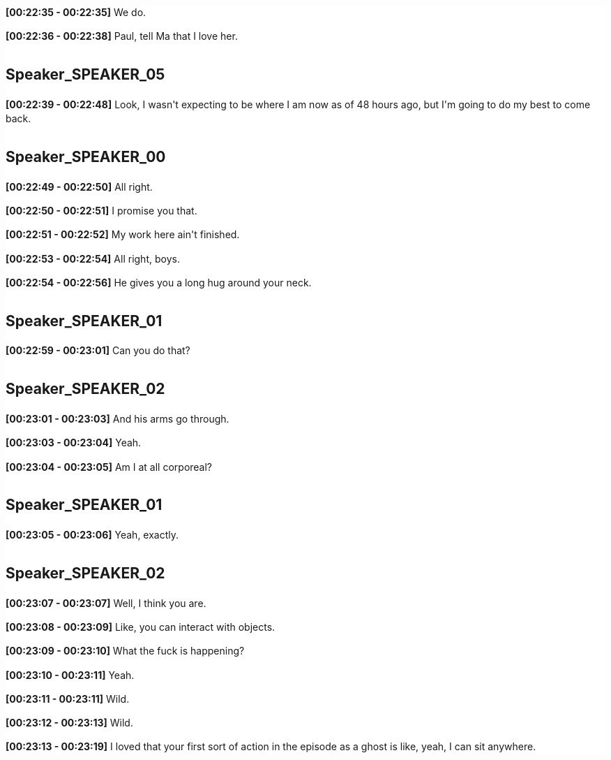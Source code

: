 **[00:22:35 - 00:22:35]** We do.

**[00:22:36 - 00:22:38]** Paul, tell Ma that I love her.


## Speaker_SPEAKER_05

**[00:22:39 - 00:22:48]** Look, I wasn't expecting to be where I am now as of 48 hours ago, but I'm going to do my best to come back.


## Speaker_SPEAKER_00

**[00:22:49 - 00:22:50]** All right.

**[00:22:50 - 00:22:51]** I promise you that.

**[00:22:51 - 00:22:52]** My work here ain't finished.

**[00:22:53 - 00:22:54]** All right, boys.

**[00:22:54 - 00:22:56]** He gives you a long hug around your neck.


## Speaker_SPEAKER_01

**[00:22:59 - 00:23:01]** Can you do that?


## Speaker_SPEAKER_02

**[00:23:01 - 00:23:03]** And his arms go through.

**[00:23:03 - 00:23:04]** Yeah.

**[00:23:04 - 00:23:05]** Am I at all corporeal?


## Speaker_SPEAKER_01

**[00:23:05 - 00:23:06]** Yeah, exactly.


## Speaker_SPEAKER_02

**[00:23:07 - 00:23:07]** Well, I think you are.

**[00:23:08 - 00:23:09]** Like, you can interact with objects.

**[00:23:09 - 00:23:10]** What the fuck is happening?

**[00:23:10 - 00:23:11]** Yeah.

**[00:23:11 - 00:23:11]** Wild.

**[00:23:12 - 00:23:13]** Wild.

**[00:23:13 - 00:23:19]** I loved that your first sort of action in the episode as a ghost is like, yeah, I can sit anywhere.
